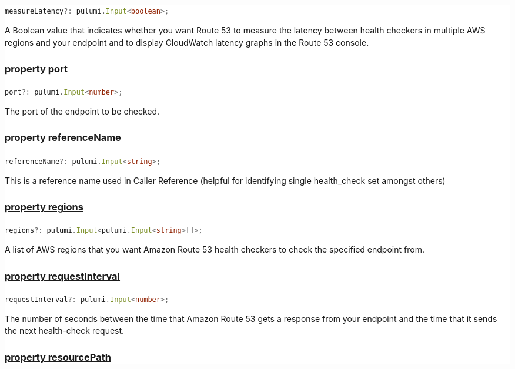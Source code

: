```typescript
measureLatency?: pulumi.Input<boolean>;
```


A Boolean value that indicates whether you want Route 53 to measure the latency between health checkers in multiple AWS regions and your endpoint and to display CloudWatch latency graphs in the Route 53 console.

<h3 class="pdoc-member-header">
<a class="pdoc-child-name" href="https://github.com/pulumi/pulumi-aws/blob/master/sdk/nodejs/route53/healthCheck.ts#L214">property port</a>
</h3>

```typescript
port?: pulumi.Input<number>;
```


The port of the endpoint to be checked.

<h3 class="pdoc-member-header">
<a class="pdoc-child-name" href="https://github.com/pulumi/pulumi-aws/blob/master/sdk/nodejs/route53/healthCheck.ts#L219">property referenceName</a>
</h3>

```typescript
referenceName?: pulumi.Input<string>;
```


This is a reference name used in Caller Reference
(helpful for identifying single health_check set amongst others)

<h3 class="pdoc-member-header">
<a class="pdoc-child-name" href="https://github.com/pulumi/pulumi-aws/blob/master/sdk/nodejs/route53/healthCheck.ts#L223">property regions</a>
</h3>

```typescript
regions?: pulumi.Input<pulumi.Input<string>[]>;
```


A list of AWS regions that you want Amazon Route 53 health checkers to check the specified endpoint from.

<h3 class="pdoc-member-header">
<a class="pdoc-child-name" href="https://github.com/pulumi/pulumi-aws/blob/master/sdk/nodejs/route53/healthCheck.ts#L227">property requestInterval</a>
</h3>

```typescript
requestInterval?: pulumi.Input<number>;
```


The number of seconds between the time that Amazon Route 53 gets a response from your endpoint and the time that it sends the next health-check request.

<h3 class="pdoc-member-header">
<a class="pdoc-child-name" href="https://github.com/pulumi/pulumi-aws/blob/master/sdk/nodejs/route53/healthCheck.ts#L231">property resourcePath</a>
</h3>

